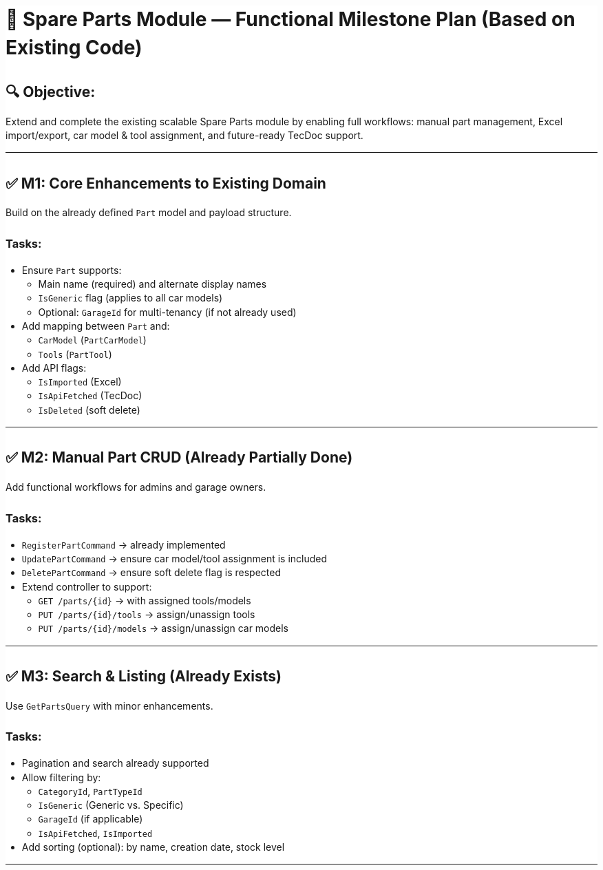 
# 🚗 Spare Parts Module — Functional Milestone Plan (Based on Existing Code)

## 🔍 Objective:
Extend and complete the existing scalable Spare Parts module by enabling full workflows: manual part management, Excel import/export, car model & tool assignment, and future-ready TecDoc support.

---

## ✅ M1: Core Enhancements to Existing Domain
Build on the already defined `Part` model and payload structure.

### Tasks:
- Ensure `Part` supports:
  - Main name (required) and alternate display names
  - `IsGeneric` flag (applies to all car models)
  - Optional: `GarageId` for multi-tenancy (if not already used)
- Add mapping between `Part` and:
  - `CarModel` (`PartCarModel`)
  - `Tools` (`PartTool`)
- Add API flags:
  - `IsImported` (Excel)
  - `IsApiFetched` (TecDoc)
  - `IsDeleted` (soft delete)

---

## ✅ M2: Manual Part CRUD (Already Partially Done)
Add functional workflows for admins and garage owners.

### Tasks:
- `RegisterPartCommand` → already implemented
- `UpdatePartCommand` → ensure car model/tool assignment is included
- `DeletePartCommand` → ensure soft delete flag is respected
- Extend controller to support:
  - `GET /parts/{id}` → with assigned tools/models
  - `PUT /parts/{id}/tools` → assign/unassign tools
  - `PUT /parts/{id}/models` → assign/unassign car models

---

## ✅ M3: Search & Listing (Already Exists)
Use `GetPartsQuery` with minor enhancements.

### Tasks:
- Pagination and search already supported
- Allow filtering by:
  - `CategoryId`, `PartTypeId`
  - `IsGeneric` (Generic vs. Specific)
  - `GarageId` (if applicable)
  - `IsApiFetched`, `IsImported`
- Add sorting (optional): by name, creation date, stock level

---